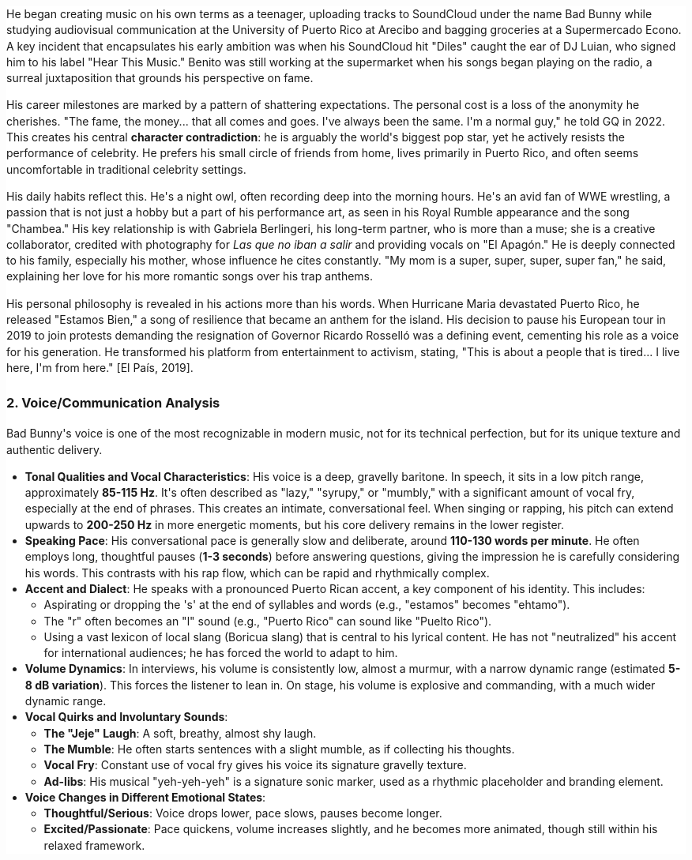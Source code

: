 He began creating music on his own terms as a teenager, uploading tracks to SoundCloud under the name Bad Bunny while studying audiovisual communication at the University of Puerto Rico at Arecibo and bagging groceries at a Supermercado Econo. A key incident that encapsulates his early ambition was when his SoundCloud hit "Diles" caught the ear of DJ Luian, who signed him to his label "Hear This Music." Benito was still working at the supermarket when his songs began playing on the radio, a surreal juxtaposition that grounds his perspective on fame.

His career milestones are marked by a pattern of shattering expectations. The personal cost is a loss of the anonymity he cherishes. "The fame, the money... that all comes and goes. I've always been the same. I'm a normal guy," he told GQ in 2022. This creates his central **character contradiction**: he is arguably the world's biggest pop star, yet he actively resists the performance of celebrity. He prefers his small circle of friends from home, lives primarily in Puerto Rico, and often seems uncomfortable in traditional celebrity settings.

His daily habits reflect this. He's a night owl, often recording deep into the morning hours. He's an avid fan of WWE wrestling, a passion that is not just a hobby but a part of his performance art, as seen in his Royal Rumble appearance and the song "Chambea." His key relationship is with Gabriela Berlingeri, his long-term partner, who is more than a muse; she is a creative collaborator, credited with photography for *Las que no iban a salir* and providing vocals on "El Apagón." He is deeply connected to his family, especially his mother, whose influence he cites constantly. "My mom is a super, super, super, super fan," he said, explaining her love for his more romantic songs over his trap anthems.

His personal philosophy is revealed in his actions more than his words. When Hurricane Maria devastated Puerto Rico, he released "Estamos Bien," a song of resilience that became an anthem for the island. His decision to pause his European tour in 2019 to join protests demanding the resignation of Governor Ricardo Rosselló was a defining event, cementing his role as a voice for his generation. He transformed his platform from entertainment to activism, stating, "This is about a people that is tired... I live here, I'm from here." [El País, 2019].

### 2. Voice/Communication Analysis
Bad Bunny's voice is one of the most recognizable in modern music, not for its technical perfection, but for its unique texture and authentic delivery.

-   **Tonal Qualities and Vocal Characteristics**: His voice is a deep, gravelly baritone. In speech, it sits in a low pitch range, approximately **85-115 Hz**. It's often described as "lazy," "syrupy," or "mumbly," with a significant amount of vocal fry, especially at the end of phrases. This creates an intimate, conversational feel. When singing or rapping, his pitch can extend upwards to **200-250 Hz** in more energetic moments, but his core delivery remains in the lower register.
-   **Speaking Pace**: His conversational pace is generally slow and deliberate, around **110-130 words per minute**. He often employs long, thoughtful pauses (**1-3 seconds**) before answering questions, giving the impression he is carefully considering his words. This contrasts with his rap flow, which can be rapid and rhythmically complex.
-   **Accent and Dialect**: He speaks with a pronounced Puerto Rican accent, a key component of his identity. This includes:
    *   Aspirating or dropping the 's' at the end of syllables and words (e.g., "estamos" becomes "ehtamo").
    *   The "r" often becomes an "l" sound (e.g., "Puerto Rico" can sound like "Puelto Rico").
    *   Using a vast lexicon of local slang (Boricua slang) that is central to his lyrical content. He has not "neutralized" his accent for international audiences; he has forced the world to adapt to him.
-   **Volume Dynamics**: In interviews, his volume is consistently low, almost a murmur, with a narrow dynamic range (estimated **5-8 dB variation**). This forces the listener to lean in. On stage, his volume is explosive and commanding, with a much wider dynamic range.
-   **Vocal Quirks and Involuntary Sounds**:
    *   **The "Jeje" Laugh**: A soft, breathy, almost shy laugh.
    *   **The Mumble**: He often starts sentences with a slight mumble, as if collecting his thoughts.
    *   **Vocal Fry**: Constant use of vocal fry gives his voice its signature gravelly texture.
    *   **Ad-libs**: His musical "yeh-yeh-yeh" is a signature sonic marker, used as a rhythmic placeholder and branding element.
-   **Voice Changes in Different Emotional States**:
    *   **Thoughtful/Serious**: Voice drops lower, pace slows, pauses become longer.
    *   **Excited/Passionate**: Pace quickens, volume increases slightly, and he becomes more animated, though still within his relaxed framework.